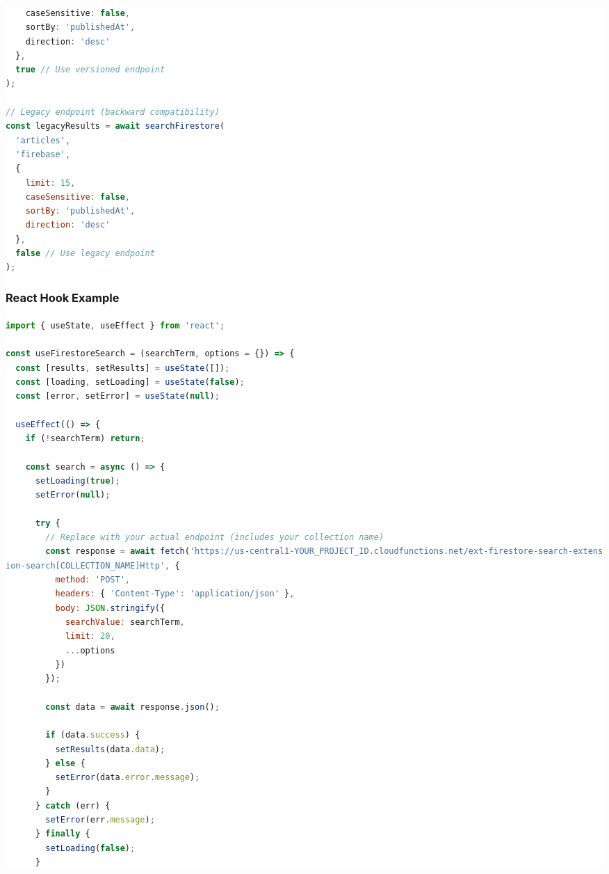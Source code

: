 ```javascript
    caseSensitive: false,
    sortBy: 'publishedAt',
    direction: 'desc'
  },
  true // Use versioned endpoint
);

// Legacy endpoint (backward compatibility)
const legacyResults = await searchFirestore(
  'articles',
  'firebase',
  { 
    limit: 15,
    caseSensitive: false,
    sortBy: 'publishedAt',
    direction: 'desc'
  },
  false // Use legacy endpoint
);
```

### React Hook Example

```javascript
import { useState, useEffect } from 'react';

const useFirestoreSearch = (searchTerm, options = {}) => {
  const [results, setResults] = useState([]);
  const [loading, setLoading] = useState(false);
  const [error, setError] = useState(null);

  useEffect(() => {
    if (!searchTerm) return;

    const search = async () => {
      setLoading(true);
      setError(null);
      
      try {
        // Replace with your actual endpoint (includes your collection name)
        const response = await fetch('https://us-central1-YOUR_PROJECT_ID.cloudfunctions.net/ext-firestore-search-extension-search[COLLECTION_NAME]Http', {
          method: 'POST',
          headers: { 'Content-Type': 'application/json' },
          body: JSON.stringify({
            searchValue: searchTerm,
            limit: 20,
            ...options
          })
        });
        
        const data = await response.json();
        
        if (data.success) {
          setResults(data.data);
        } else {
          setError(data.error.message);
        }
      } catch (err) {
        setError(err.message);
      } finally {
        setLoading(false);
      }
```